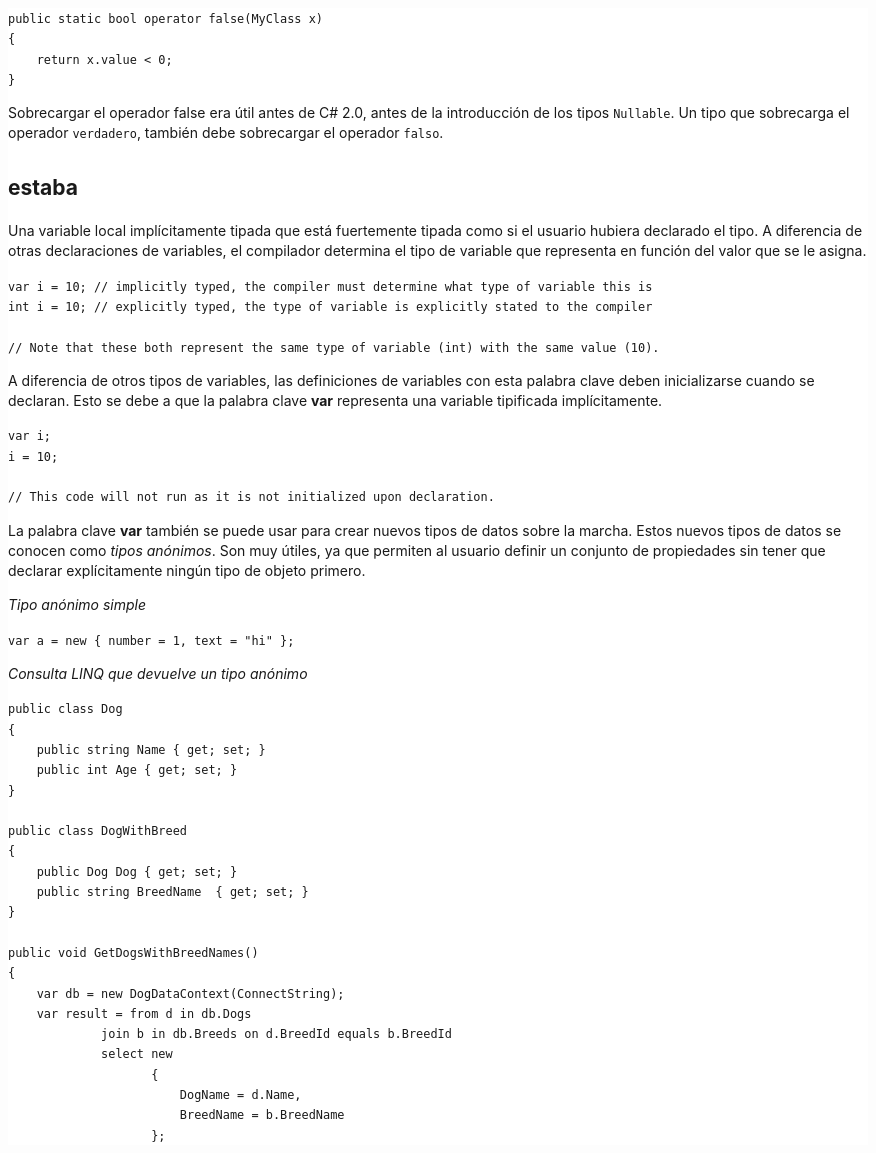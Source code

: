     public static bool operator false(MyClass x)
    {
        return x.value < 0;
    }

Sobrecargar el operador false era útil antes de C# 2.0, antes de la introducción de los tipos `Nullable`.
Un tipo que sobrecarga el operador `verdadero`, también debe sobrecargar el operador `falso`.

## estaba
Una variable local implícitamente tipada que está fuertemente tipada como si el usuario hubiera declarado el tipo. A diferencia de otras declaraciones de variables, el compilador determina el tipo de variable que representa en función del valor que se le asigna.

    var i = 10; // implicitly typed, the compiler must determine what type of variable this is
    int i = 10; // explicitly typed, the type of variable is explicitly stated to the compiler

    // Note that these both represent the same type of variable (int) with the same value (10).

A diferencia de otros tipos de variables, las definiciones de variables con esta palabra clave deben inicializarse cuando se declaran. Esto se debe a que la palabra clave **var** representa una variable tipificada implícitamente.

    var i;
    i = 10;

    // This code will not run as it is not initialized upon declaration.

La palabra clave **var** también se puede usar para crear nuevos tipos de datos sobre la marcha. Estos nuevos tipos de datos se conocen como *tipos anónimos*. Son muy útiles, ya que permiten al usuario definir un conjunto de propiedades sin tener que declarar explícitamente ningún tipo de objeto primero.

*Tipo anónimo simple*

    var a = new { number = 1, text = "hi" };

*Consulta LINQ que devuelve un tipo anónimo*

    public class Dog
    {
        public string Name { get; set; }
        public int Age { get; set; }
    }

    public class DogWithBreed
    {
        public Dog Dog { get; set; }
        public string BreedName  { get; set; }
    }

    public void GetDogsWithBreedNames()
    {
        var db = new DogDataContext(ConnectString);
        var result = from d in db.Dogs
                 join b in db.Breeds on d.BreedId equals b.BreedId
                 select new 
                        {
                            DogName = d.Name,
                            BreedName = b.BreedName
                        };
